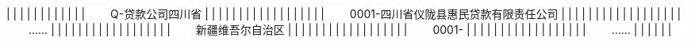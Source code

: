|            |              |            |                |                        |          |                  |              |              |                  |              | 　　Q-贷款公司四川省                                                                                                                                                                                                                                                                                                                                        |        |                                                                                                                                                                                                                                                                                                                                     |            |                  |                |
|            |              |            |                |                        |          |                  |              |              |                  |              | 　　0001-四川省仪陇县惠民贷款有限责任公司                                                                                                                                                                                                                                                                                                                   |        |                                                                                                                                                                                                                                                                                                                                     |            |                  |                |
|            |              |            |                |                        |          |                  |              |              |                  |              | 　　……                                                                                                                                                                                                                                                                                                                                                      |        |                                                                                                                                                                                                                                                                                                                                     |            |                  |                |
|            |              |            |                |                        |          |                  |              |              |                  |              | 　　新疆维吾尔自治区                                                                                                                                                                                                                                                                                                                                        |        |                                                                                                                                                                                                                                                                                                                                     |            |                  |                |
|            |              |            |                |                        |          |                  |              |              |                  |              | 　　0001-                                                                                                                                                                                                                                                                                                                                                   |        |                                                                                                                                                                                                                                                                                                                                     |            |                  |                |
|            |              |            |                |                        |          |                  |              |              |                  |              | 　　……                                                                                                                                                                                                                                                                                                                                                      |        |                                                                                                                                                                                                                                                                                                                                     |            |                  |                |